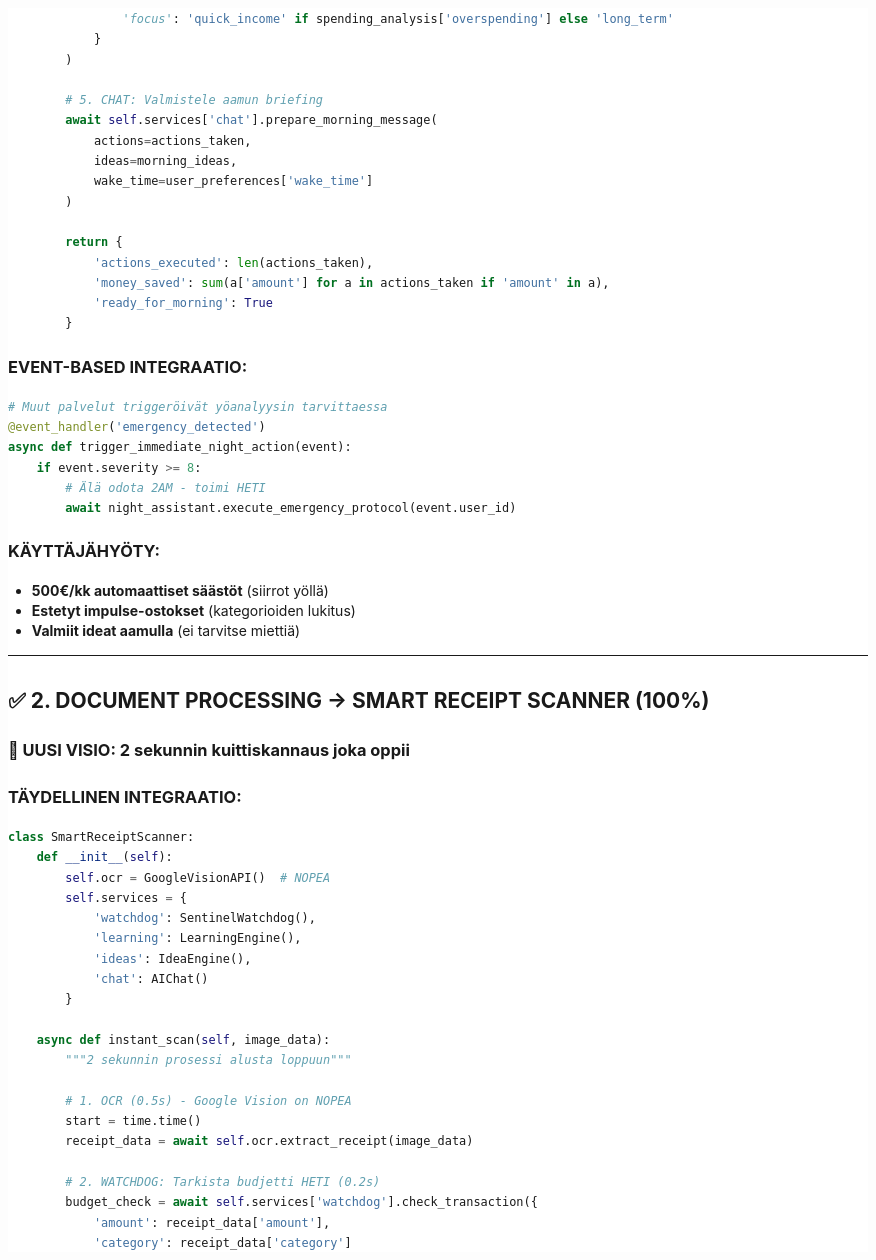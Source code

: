 ```python
                'focus': 'quick_income' if spending_analysis['overspending'] else 'long_term'
            }
        )
        
        # 5. CHAT: Valmistele aamun briefing
        await self.services['chat'].prepare_morning_message(
            actions=actions_taken,
            ideas=morning_ideas,
            wake_time=user_preferences['wake_time']
        )
        
        return {
            'actions_executed': len(actions_taken),
            'money_saved': sum(a['amount'] for a in actions_taken if 'amount' in a),
            'ready_for_morning': True
        }
```

### EVENT-BASED INTEGRAATIO:
```python
# Muut palvelut triggeröivät yöanalyysin tarvittaessa
@event_handler('emergency_detected')
async def trigger_immediate_night_action(event):
    if event.severity >= 8:
        # Älä odota 2AM - toimi HETI
        await night_assistant.execute_emergency_protocol(event.user_id)
```

### KÄYTTÄJÄHYÖTY:
- **500€/kk automaattiset säästöt** (siirrot yöllä)
- **Estetyt impulse-ostokset** (kategorioiden lukitus)
- **Valmiit ideat aamulla** (ei tarvitse miettiä)

---

## ✅ 2. DOCUMENT PROCESSING → SMART RECEIPT SCANNER (100%)

### 🎯 UUSI VISIO: 2 sekunnin kuittiskannaus joka oppii

### TÄYDELLINEN INTEGRAATIO:

```python
class SmartReceiptScanner:
    def __init__(self):
        self.ocr = GoogleVisionAPI()  # NOPEA
        self.services = {
            'watchdog': SentinelWatchdog(),
            'learning': LearningEngine(),
            'ideas': IdeaEngine(),
            'chat': AIChat()
        }
        
    async def instant_scan(self, image_data):
        """2 sekunnin prosessi alusta loppuun"""
        
        # 1. OCR (0.5s) - Google Vision on NOPEA
        start = time.time()
        receipt_data = await self.ocr.extract_receipt(image_data)
        
        # 2. WATCHDOG: Tarkista budjetti HETI (0.2s)
        budget_check = await self.services['watchdog'].check_transaction({
            'amount': receipt_data['amount'],
            'category': receipt_data['category']
```